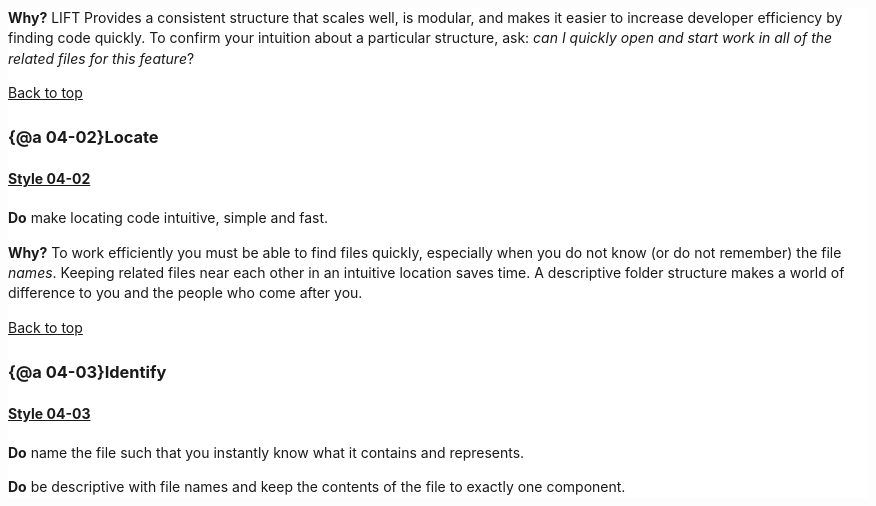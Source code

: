 

**Why?** LIFT Provides a consistent structure that scales well, is modular, and makes it easier to increase developer efficiency by finding code quickly. 
To confirm your intuition about a particular structure, ask: 
_can I quickly open and start work in all of the related files for this feature_?


</div>

<a href="#toc">Back to top</a>


### {@a 04-02}Locate

#### <a href="#04-02">Style 04-02</a>


<div class="s-rule do">



**Do** make locating code intuitive, simple and fast.


</div>



<div class="s-why-last">



**Why?** To work efficiently you must be able to find files quickly, 
especially when you do not know (or do not remember) the file _names_. 
Keeping related files near each other in an intuitive location saves time. 
A descriptive folder structure makes a world of difference to you and the people who come after you.


</div>

<a href="#toc">Back to top</a>


### {@a 04-03}Identify

#### <a href="#04-03">Style 04-03</a>


<div class="s-rule do">



**Do** name the file such that you instantly know what it contains and represents.


</div>



<div class="s-rule do">



**Do** be descriptive with file names and keep the contents of the file to exactly one component.
